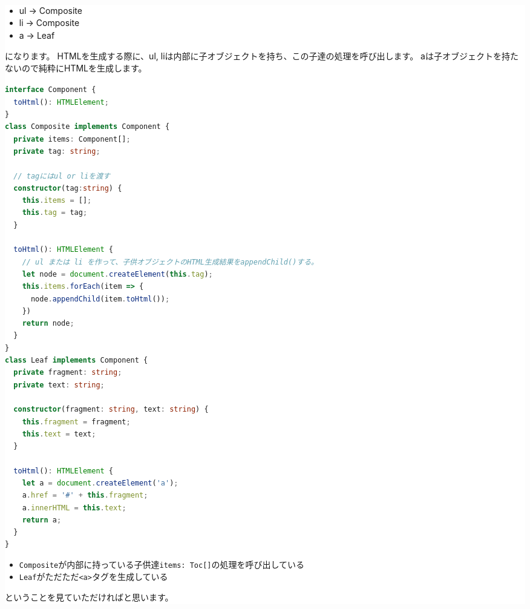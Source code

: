 - ul -> Composite
- li -> Composite
- a  -> Leaf

になります。
HTMLを生成する際に、ul, liは内部に子オブジェクトを持ち、この子達の処理を呼び出します。
aは子オブジェクトを持たないので純粋にHTMLを生成します。

```typescript
interface Component {
  toHtml(): HTMLElement;
}
class Composite implements Component {
  private items: Component[];
  private tag: string;

  // tagにはul or liを渡す
  constructor(tag:string) {
    this.items = [];
    this.tag = tag;
  }
  
  toHtml(): HTMLElement {
    // ul または li を作って、子供オブジェクトのHTML生成結果をappendChild()する。
    let node = document.createElement(this.tag);
    this.items.forEach(item => {
      node.appendChild(item.toHtml());
    })
    return node; 
  }
}
class Leaf implements Component {
  private fragment: string;
  private text: string;
  
  constructor(fragment: string, text: string) {
    this.fragment = fragment;
    this.text = text;
  }
  
  toHtml(): HTMLElement {
    let a = document.createElement('a');
    a.href = '#' + this.fragment;
    a.innerHTML = this.text;
    return a;
  }
}
```

- `Composite`が内部に持っている子供達`items: Toc[]`の処理を呼び出している
- `Leaf`がただただ`<a>`タグを生成している

ということを見ていただければと思います。
